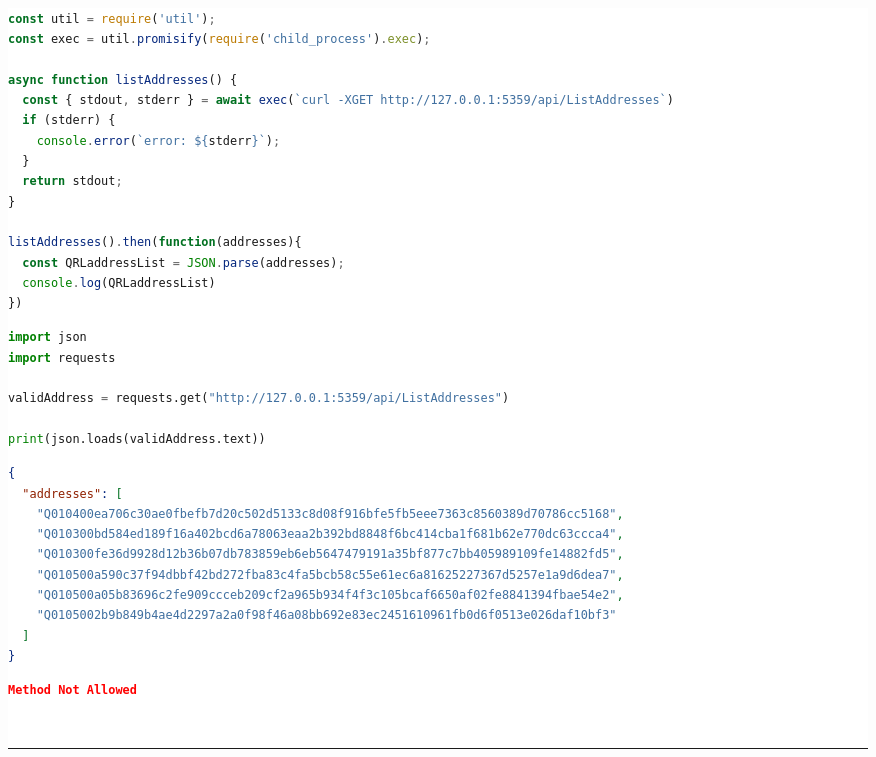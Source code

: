 ```js {} 
const util = require('util');
const exec = util.promisify(require('child_process').exec);

async function listAddresses() {
  const { stdout, stderr } = await exec(`curl -XGET http://127.0.0.1:5359/api/ListAddresses`)
  if (stderr) {
    console.error(`error: ${stderr}`);
  }
  return stdout;
}

listAddresses().then(function(addresses){
  const QRLaddressList = JSON.parse(addresses);
  console.log(QRLaddressList)
})
```
</TabItem>
<TabItem value="pyreq" label="Python Request" default>

```py {}
import json
import requests

validAddress = requests.get("http://127.0.0.1:5359/api/ListAddresses")

print(json.loads(validAddress.text))

```
</TabItem>
<TabItem value="resp" label="Response" default>

```json
{
  "addresses": [
    "Q010400ea706c30ae0fbefb7d20c502d5133c8d08f916bfe5fb5eee7363c8560389d70786cc5168",
    "Q010300bd584ed189f16a402bcd6a78063eaa2b392bd8848f6bc414cba1f681b62e770dc63ccca4",
    "Q010300fe36d9928d12b36b07db783859eb6eb5647479191a35bf877c7bb405989109fe14882fd5",
    "Q010500a590c37f94dbbf42bd272fba83c4fa5bcb58c55e61ec6a81625227367d5257e1a9d6dea7",
    "Q010500a05b83696c2fe909ccceb209cf2a965b934f4f3c105bcaf6650af02fe8841394fbae54e2",
    "Q0105002b9b849b4ae4d2297a2a0f98f46a08bb692e83ec2451610961fb0d6f0513e026daf10bf3"
  ]
}
```
</TabItem>
<TabItem value="err" label="Error" default>

```json title="Invalid POST data sent"
Method Not Allowed
```

</TabItem>
</Tabs>

</TabItem>
</Tabs>
<br />

---